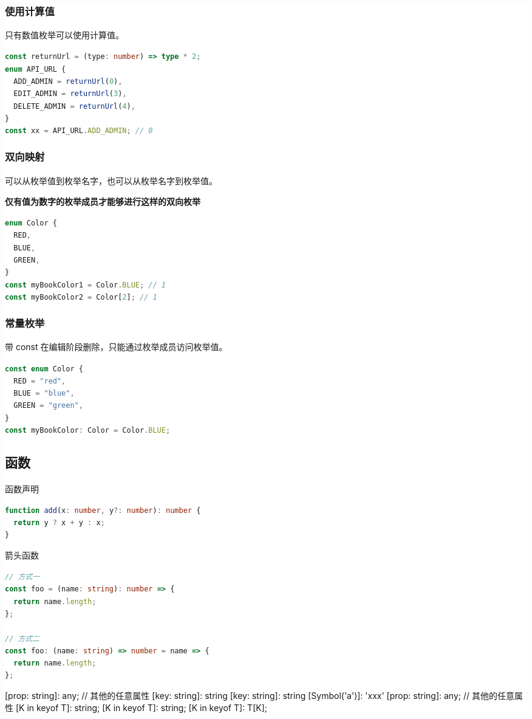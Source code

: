 ### 使用计算值

只有数值枚举可以使用计算值。

```typescript
const returnUrl = (type: number) => type * 2;
enum API_URL {
  ADD_ADMIN = returnUrl(0),
  EDIT_ADMIN = returnUrl(3),
  DELETE_ADMIN = returnUrl(4),
}
const xx = API_URL.ADD_ADMIN; // 0
```

### 双向映射

可以从枚举值到枚举名字，也可以从枚举名字到枚举值。

**仅有值为数字的枚举成员才能够进行这样的双向枚举**

```typescript
enum Color {
  RED,
  BLUE,
  GREEN,
}
const myBookColor1 = Color.BLUE; // 1
const myBookColor2 = Color[2]; // 1
```

### 常量枚举

带 const 在编辑阶段删除，只能通过枚举成员访问枚举值。

```typescript
const enum Color {
  RED = "red",
  BLUE = "blue",
  GREEN = "green",
}
const myBookColor: Color = Color.BLUE;
```

## 函数

函数声明

```typescript
function add(x: number, y?: number): number {
  return y ? x + y : x;
}
```

箭头函数

```typescript
// 方式一
const foo = (name: string): number => {
  return name.length;
};

// 方式二
const foo: (name: string) => number = name => {
  return name.length;
};
```


  [prop: string]: any; // 其他的任意属性
  [key: string]: string
  [key: string]: string
  [Symbol('a')]: 'xxx'
  [prop: string]: any; // 其他的任意属性
  [K in keyof T]: string;
  [K in keyof T]: string;
  [K in keyof T]: T[K];